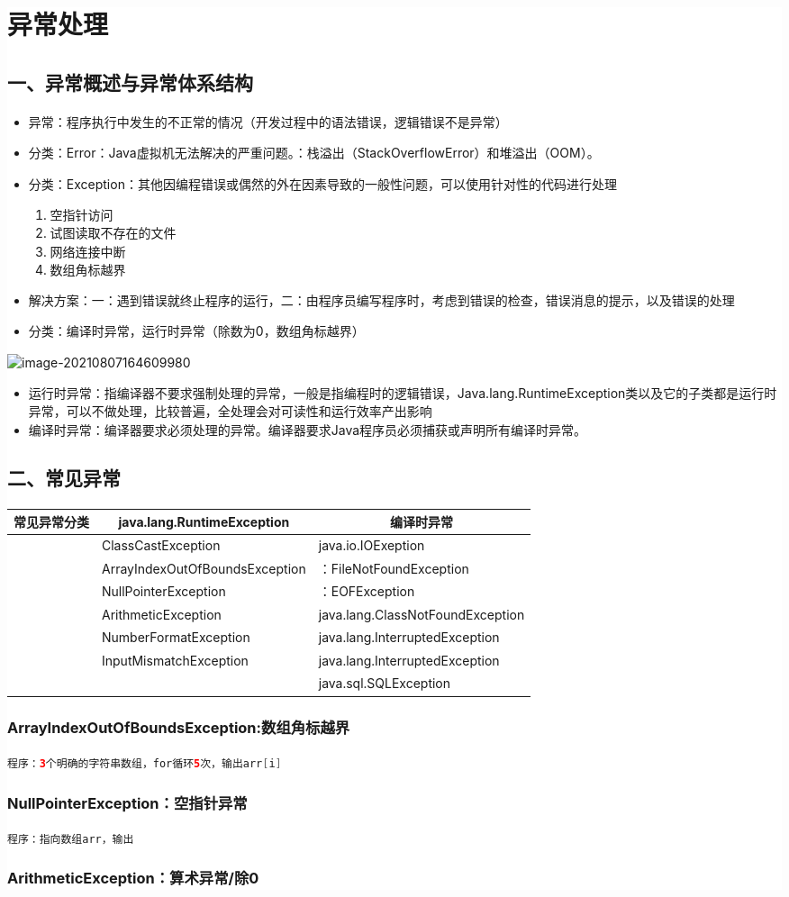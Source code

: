 # 异常处理

## 一、异常概述与异常体系结构

- 异常：程序执行中发生的不正常的情况（开发过程中的语法错误，逻辑错误不是异常）

- 分类：Error：Java虚拟机无法解决的严重问题。：栈溢出（StackOverflowError）和堆溢出（OOM）。
- 分类：Exception：其他因编程错误或偶然的外在因素导致的一般性问题，可以使用针对性的代码进行处理
  1. 空指针访问
  2. 试图读取不存在的文件
  3. 网络连接中断
  4. 数组角标越界
- 解决方案：一：遇到错误就终止程序的运行，二：由程序员编写程序时，考虑到错误的检查，错误消息的提示，以及错误的处理
- 分类：编译时异常，运行时异常（除数为0，数组角标越界）

<img src="https://raw.githubusercontent.com/ph235614/pitcture_bed/master/img/image-20210807164609980.png" alt="image-20210807164609980"  />

- 运行时异常：指编译器不要求强制处理的异常，一般是指编程时的逻辑错误，Java.lang.RuntimeException类以及它的子类都是运行时异常，可以不做处理，比较普遍，全处理会对可读性和运行效率产出影响
- 编译时异常：编译器要求必须处理的异常。编译器要求Java程序员必须捕获或声明所有编译时异常。

## 二、常见异常

| 常见异常分类 | java.lang.RuntimeException     | 编译时异常                       |
| ------------ | ------------------------------ | -------------------------------- |
|              | ClassCastException             | java.io.IOExeption               |
|              | ArrayIndexOutOfBoundsException | ：FileNotFoundException          |
|              | NullPointerException           | ：EOFException                   |
|              | ArithmeticException            | java.lang.ClassNotFoundException |
|              | NumberFormatException          | java.lang.InterruptedException   |
|              | InputMismatchException         | java.lang.InterruptedException   |
|              |                                | java.sql.SQLException            |

### ArrayIndexOutOfBoundsException:数组角标越界

```java
程序：3个明确的字符串数组，for循环5次，输出arr[i]
```

### NullPointerException：空指针异常

```java
程序：指向数组arr，输出
```

### ArithmeticException：算术异常/除0
